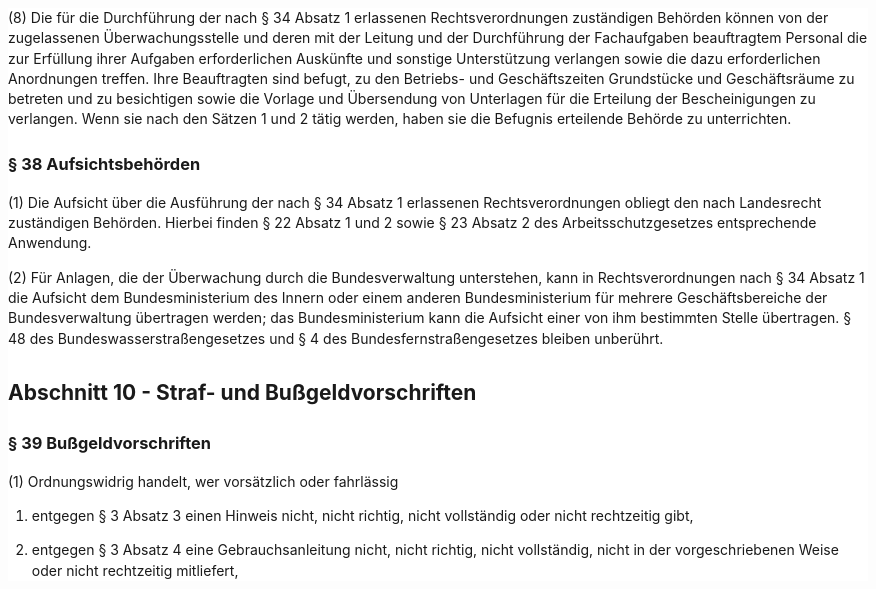 (8) Die für die Durchführung der nach § 34 Absatz 1 erlassenen
Rechtsverordnungen zuständigen Behörden können von der zugelassenen
Überwachungsstelle und deren mit der Leitung und der Durchführung der
Fachaufgaben beauftragtem Personal die zur Erfüllung ihrer Aufgaben
erforderlichen Auskünfte und sonstige Unterstützung verlangen sowie
die dazu erforderlichen Anordnungen treffen. Ihre Beauftragten sind
befugt, zu den Betriebs- und Geschäftszeiten Grundstücke und
Geschäftsräume zu betreten und zu besichtigen sowie die Vorlage und
Übersendung von Unterlagen für die Erteilung der Bescheinigungen zu
verlangen. Wenn sie nach den Sätzen 1 und 2 tätig werden, haben sie
die Befugnis erteilende Behörde zu unterrichten.


### § 38 Aufsichtsbehörden

(1) Die Aufsicht über die Ausführung der nach § 34 Absatz 1 erlassenen
Rechtsverordnungen obliegt den nach Landesrecht zuständigen Behörden.
Hierbei finden § 22 Absatz 1 und 2 sowie § 23 Absatz 2 des
Arbeitsschutzgesetzes entsprechende Anwendung.

(2) Für Anlagen, die der Überwachung durch die Bundesverwaltung
unterstehen, kann in Rechtsverordnungen nach § 34 Absatz 1 die
Aufsicht dem Bundesministerium des Innern oder einem anderen
Bundesministerium für mehrere Geschäftsbereiche der Bundesverwaltung
übertragen werden; das Bundesministerium kann die Aufsicht einer von
ihm bestimmten Stelle übertragen. § 48 des Bundeswasserstraßengesetzes
und § 4 des Bundesfernstraßengesetzes bleiben unberührt.


## Abschnitt 10 - Straf- und Bußgeldvorschriften


### § 39 Bußgeldvorschriften

(1) Ordnungswidrig handelt, wer vorsätzlich oder fahrlässig

1.  entgegen § 3 Absatz 3 einen Hinweis nicht, nicht richtig, nicht
    vollständig oder nicht rechtzeitig gibt,


2.  entgegen § 3 Absatz 4 eine Gebrauchsanleitung nicht, nicht richtig,
    nicht vollständig, nicht in der vorgeschriebenen Weise oder nicht
    rechtzeitig mitliefert,


